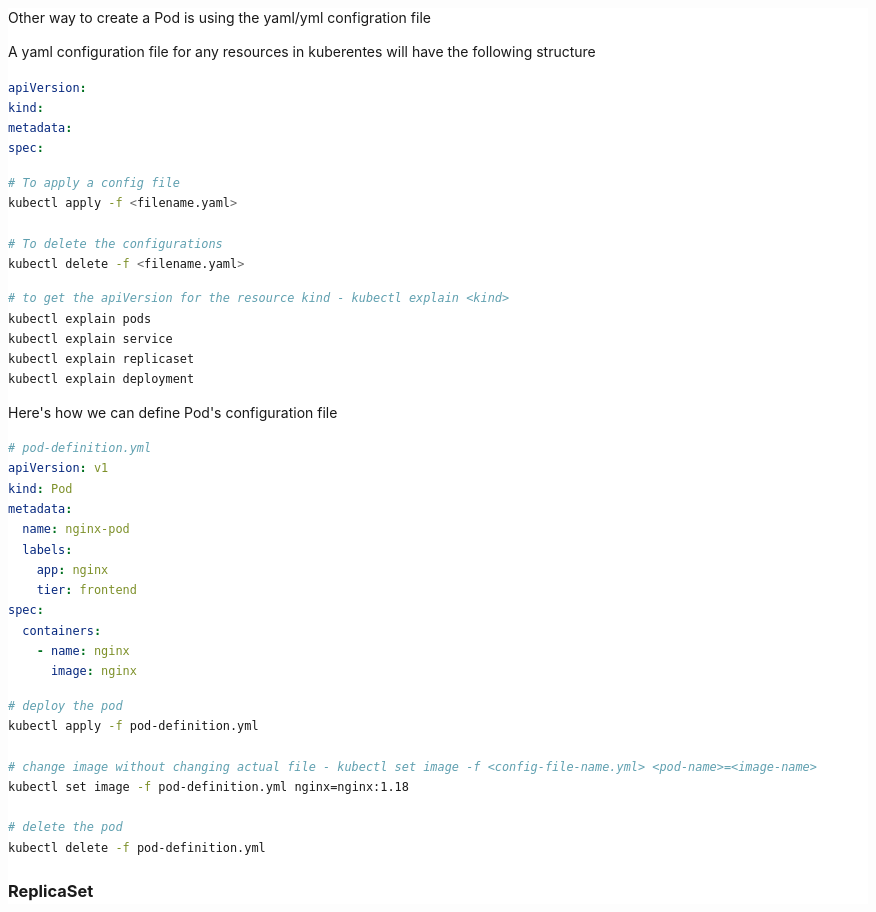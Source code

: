 Other way to create a Pod is using the yaml/yml configration file

A yaml configuration file for any resources in kuberentes will have the following structure

```yaml
apiVersion:
kind:
metadata:
spec:
```

```bash
# To apply a config file
kubectl apply -f <filename.yaml>

# To delete the configurations
kubectl delete -f <filename.yaml>
```

```bash
# to get the apiVersion for the resource kind - kubectl explain <kind>
kubectl explain pods
kubectl explain service
kubectl explain replicaset
kubectl explain deployment
```

Here's how we can define Pod's configuration file

```yaml
# pod-definition.yml
apiVersion: v1
kind: Pod
metadata:
  name: nginx-pod
  labels:
    app: nginx
    tier: frontend
spec:
  containers:
    - name: nginx
      image: nginx
```

```bash
# deploy the pod
kubectl apply -f pod-definition.yml

# change image without changing actual file - kubectl set image -f <config-file-name.yml> <pod-name>=<image-name>
kubectl set image -f pod-definition.yml nginx=nginx:1.18

# delete the pod
kubectl delete -f pod-definition.yml
```

### ReplicaSet
